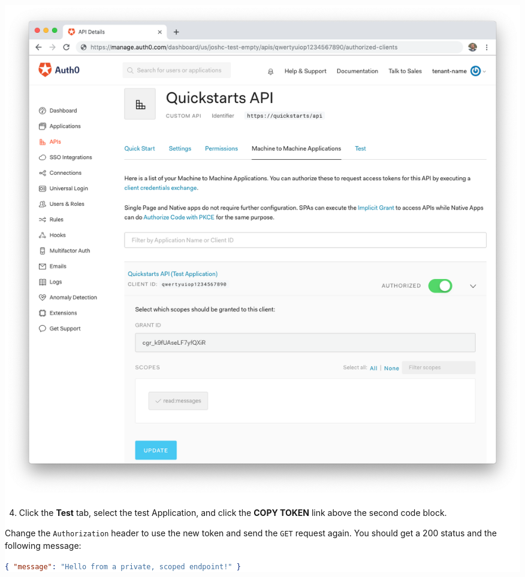 ![](/media/articles/server-apis/authorize-m2m-for-api.png)

4. Click the **Test** tab, select the test Application, and click the **COPY TOKEN** link above the second code block.

Change the `Authorization` header to use the new token and send the `GET` request again. You should get a 200 status and the following message:

```json
{ "message": "Hello from a private, scoped endpoint!" }
```
